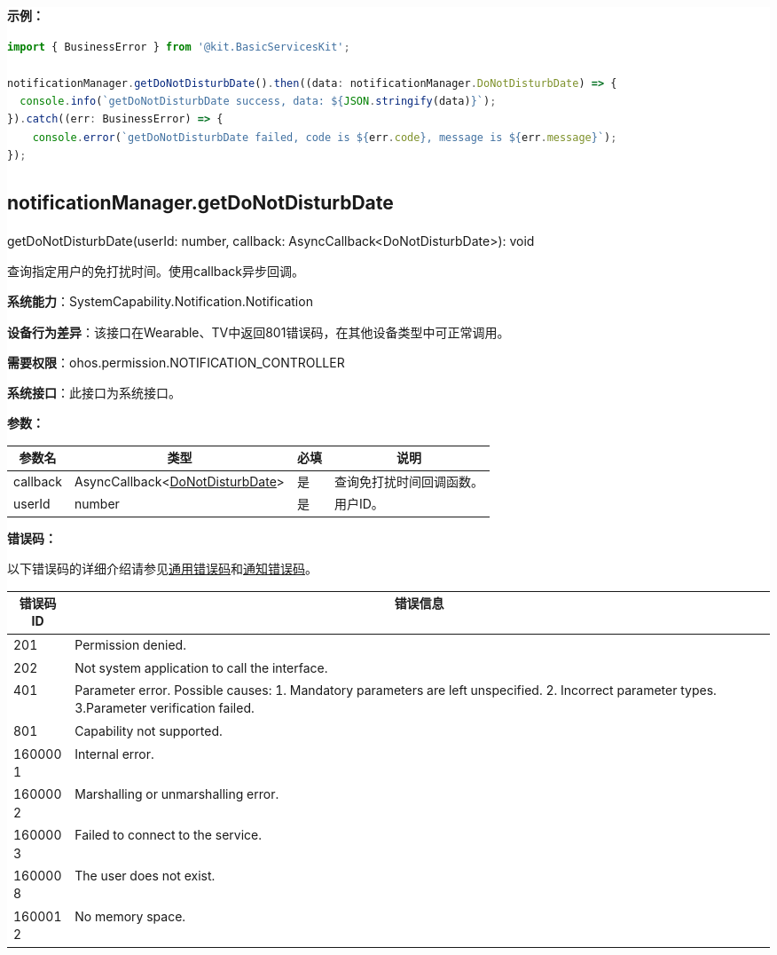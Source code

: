 **示例：**

```ts
import { BusinessError } from '@kit.BasicServicesKit';

notificationManager.getDoNotDisturbDate().then((data: notificationManager.DoNotDisturbDate) => {
  console.info(`getDoNotDisturbDate success, data: ${JSON.stringify(data)}`);
}).catch((err: BusinessError) => {
    console.error(`getDoNotDisturbDate failed, code is ${err.code}, message is ${err.message}`);
});
```


## notificationManager.getDoNotDisturbDate

getDoNotDisturbDate(userId: number, callback: AsyncCallback\<DoNotDisturbDate\>): void

查询指定用户的免打扰时间。使用callback异步回调。

**系统能力**：SystemCapability.Notification.Notification

**设备行为差异**：该接口在Wearable、TV中返回801错误码，在其他设备类型中可正常调用。

**需要权限**：ohos.permission.NOTIFICATION_CONTROLLER

**系统接口**：此接口为系统接口。

**参数：**

| 参数名     | 类型                              | 必填 | 说明                   |
| -------- | --------------------------------- | ---- | ---------------------- |
| callback | AsyncCallback\<[DoNotDisturbDate](#donotdisturbdate)\> | 是   | 查询免打扰时间回调函数。 |
| userId   | number                            | 是   | 用户ID。 |

**错误码：**

以下错误码的详细介绍请参见[通用错误码](../errorcode-universal.md)和[通知错误码](./errorcode-notification.md)。

| 错误码ID | 错误信息                            |
| -------- | ----------------------------------- |
| 201      | Permission denied.     |  
| 202      | Not system application to call the interface.                                      |  
| 401     | Parameter error. Possible causes: 1. Mandatory parameters are left unspecified. 2. Incorrect parameter types. 3.Parameter verification failed.      |
| 801 | Capability not supported. |
| 1600001  | Internal error.                     |
| 1600002  | Marshalling or unmarshalling error. |
| 1600003  | Failed to connect to the service.          |
| 1600008  | The user does not exist.              |
| 1600012  | No memory space.                          |
